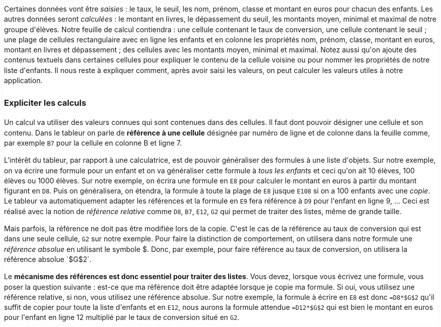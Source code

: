 Certaines données vont être *saisies* : le taux, le seuil, les nom,
prénom, classe et montant en euros pour chacun des enfants. Les autres
données seront *calculées* : le montant en livres, le dépassement du
seuil, les montants moyen, minimal et maximal de notre groupe
d'élèves. Notre feuille de calcul contiendra : une cellule contenant
le taux de conversion, une cellule contenant le seuil ; une plage de
cellules rectangulaire avec en ligne les enfants et en colonne les
propriétés nom, prénom, classe, montant en euros, montant en livres et
dépassement ; des cellules avec les montants moyen, minimal et
maximal. Notez aussi qu'on ajoute des contenus textuels dans certaines
cellules pour expliquer le contenu de la cellule voisine ou pour
nommer les propriétés de notre liste d'enfants. Il nous reste à
expliquer comment, après avoir saisi les valeurs, on peut calculer les
valeurs utiles à notre application.

### Expliciter les calculs

Un calcul va utiliser des valeurs connues qui sont contenues dans des
cellules. Il faut dont pouvoir désigner une cellule et son
contenu. Dans le tableur on parle de **référence à une cellule**
désignée par numéro de ligne et de colonne dans la feuille comme, par
exemple `B7` pour la cellule en colonne B et ligne 7.

L'intérêt du tableur, par rapport à une calculatrice, est de pouvoir
généraliser des formules à une liste d'objets. Sur notre exemple, on
va écrire une formule pour un enfant et on va généraliser cette
formule à *tous les enfants* et ceci qu'on ait 10 élèves, 100 élèves
ou 1000 élèves. Sur notre exemple, on écrira une formule en `E8` pour
calculer le montant en euros à partir du montant figurant en `D8`. Puis
on généralisera, on étendra, la formule à toute la plage de `E8` jusque
`E108` si on a 100 enfants avec une *copie*. Le tableur va
automatiquement adapter les références et la formule en `E9` fera
référence à `D9` pour l'enfant en ligne 9, ... Ceci est réalisé avec la
notion de *référence relative* comme `D8`, `B7`, `E12`, `G2` qui permet de
traiter des listes, même de grande taille.

Mais parfois, la référence ne doit pas être modifiée lors de la
copie. C'est le cas de la référence au taux de conversion qui est dans
une seule cellule, `G2` sur notre exemple. Pour faire la distinction de
comportement, on utilisera dans notre formule une *référence absolue*
en utilisant le symbole $. Donc, par exemple, pour faire référence au
taux de conversion, on utilisera la référence absolue `$G$2`.

Le **mécanisme des références est donc essentiel pour traiter des
listes**. Vous devez, lorsque vous écrivez une formule, vous poser la
question suivante : est-ce que ma référence doit être adaptée lorsque
je copie ma formule. Si oui, vous utilisez une référence relative, si
non, vous utilisez une référence absolue. Sur notre exemple, la
formule à écrire en `E8` est donc `=D8*$G$2` qu'il suffit de copier
pour toute la liste d'enfants et en `E12`, nous aurons la formule
attendue `=D12*$G$2` qui est bien le montant en euros pour l'enfant en
ligne 12 multiplié par le taux de conversion situé en `G2`.
